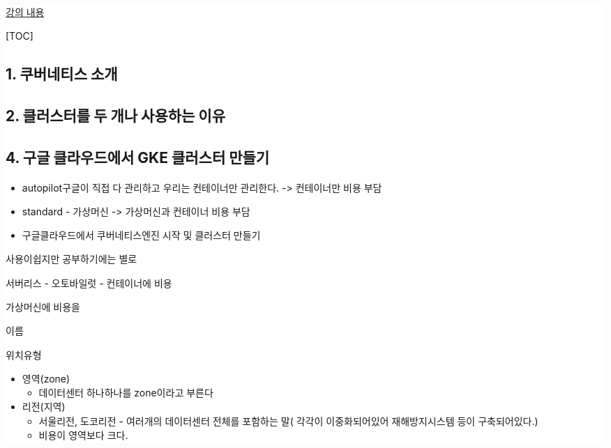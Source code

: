 

[강의 내용](https://gasbugs.notion.site/3-bb29b4f852cf41d2aac8582447cf7309)

[TOC]





## 1. 쿠버네티스 소개





## 2. **클러스터를 두 개나 사용하는 이유**





## 4. 구글 클라우드에서 GKE 클러스터 만들기







- autopilot구글이 직접 다 관리하고 우리는 컨테이너만 관리한다. -> 컨테이너만 비용 부담

- standard - 가상머신 -> 가상머신과 컨테이너 비용 부담





- 구글클라우드에서 쿠버네티스엔진 시작 및 클러스터 만들기





사용이쉽지만 공부하기에는 별로

서버리스 - 오토바일럿 - 컨테이너에 비용







가상머신에 비용을





이름

위치유형

- 영역(zone)
  - 데이터센터 하나하나를 zone이라고 부른다
- 리전(지역)
  - 서울리전, 도코리전 - 여러개의 데이터센터 전체를 포함하는 말( 각각이 이중화되어있어 재해방지시스템 등이 구축되어있다.)
  - 비용이 영역보다 크다.


